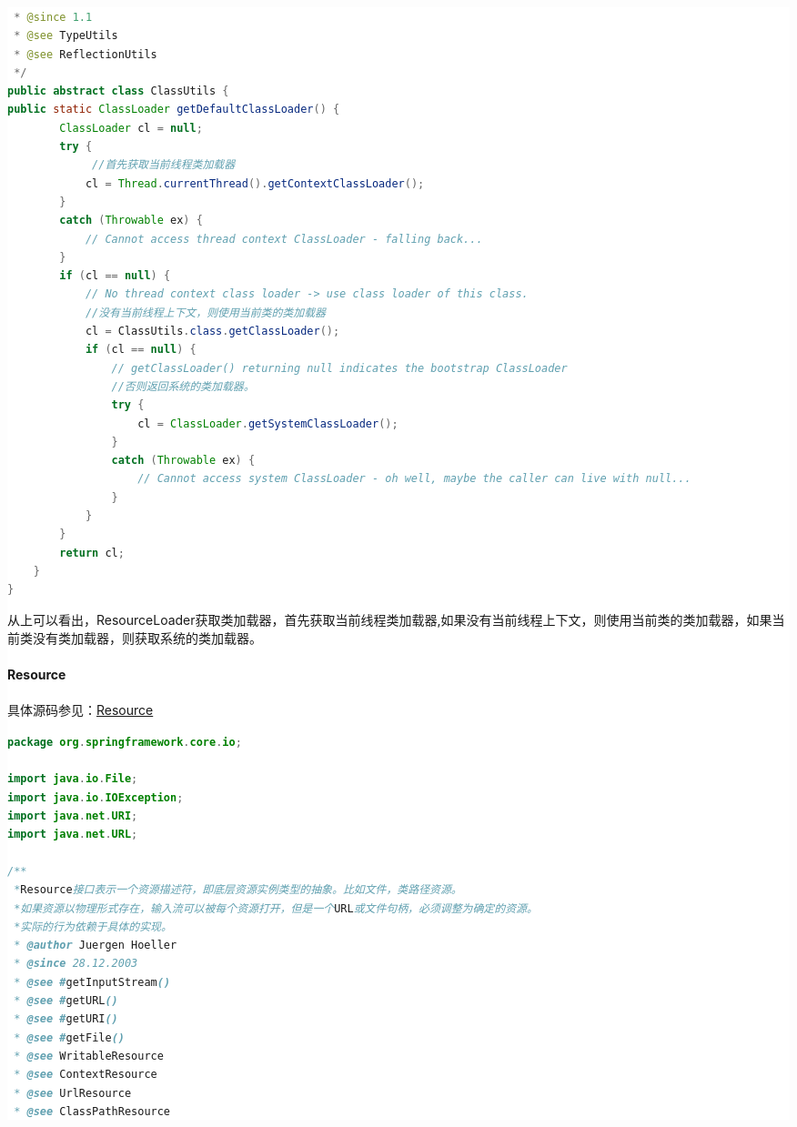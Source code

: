 ```java
 * @since 1.1
 * @see TypeUtils
 * @see ReflectionUtils
 */
public abstract class ClassUtils {
public static ClassLoader getDefaultClassLoader() {
		ClassLoader cl = null;
		try {
             //首先获取当前线程类加载器
			cl = Thread.currentThread().getContextClassLoader();
		}
		catch (Throwable ex) {
			// Cannot access thread context ClassLoader - falling back...
		}
		if (cl == null) {
			// No thread context class loader -> use class loader of this class.
            //没有当前线程上下文，则使用当前类的类加载器
			cl = ClassUtils.class.getClassLoader();
			if (cl == null) {
				// getClassLoader() returning null indicates the bootstrap ClassLoader
                //否则返回系统的类加载器。
				try {
					cl = ClassLoader.getSystemClassLoader();
				}
				catch (Throwable ex) {
					// Cannot access system ClassLoader - oh well, maybe the caller can live with null...
				}
			}
		}
		return cl;
    }
}
```
从上可以看出，ResourceLoader获取类加载器，首先获取当前线程类加载器,如果没有当前线程上下文，则使用当前类的类加载器，如果当前类没有类加载器，则获取系统的类加载器。


#### Resource
具体源码参见：[Resource][]

[Resource]:https://github.com/Donaldhan/spring-framework/blob/4.3.x/spring-core/src/main/java/org/springframework/core/io/Resource.java "Resource"

```java
package org.springframework.core.io;

import java.io.File;
import java.io.IOException;
import java.net.URI;
import java.net.URL;

/**
 *Resource接口表示一个资源描述符，即底层资源实例类型的抽象。比如文件，类路径资源。
 *如果资源以物理形式存在，输入流可以被每个资源打开，但是一个URL或文件句柄，必须调整为确定的资源。
 *实际的行为依赖于具体的实现。
 * @author Juergen Hoeller
 * @since 28.12.2003
 * @see #getInputStream()
 * @see #getURL()
 * @see #getURI()
 * @see #getFile()
 * @see WritableResource
 * @see ContextResource
 * @see UrlResource
 * @see ClassPathResource
```

[ClassPathXmlApplicationContext声明]: https://donaldhan.github.io/spring-framework/2017/12/16/ClassPathXmlApplicationContext%E5%A3%B0%E6%98%8E.html "ClassPathXmlApplicationContext声明"
[BeanFactory]: https://github.com/Donaldhan/spring-framework/blob/4.3.x/spring-beans/src/main/java/org/springframework/beans/factory/BeanFactory.java  "BeanFactory"
[ApplicationEvent]:  https://github.com/Donaldhan/spring-framework/blob/4.3.x/spring-context/src/main/java/org/springframework/context/ApplicationEvent.java "ApplicationEvent"
